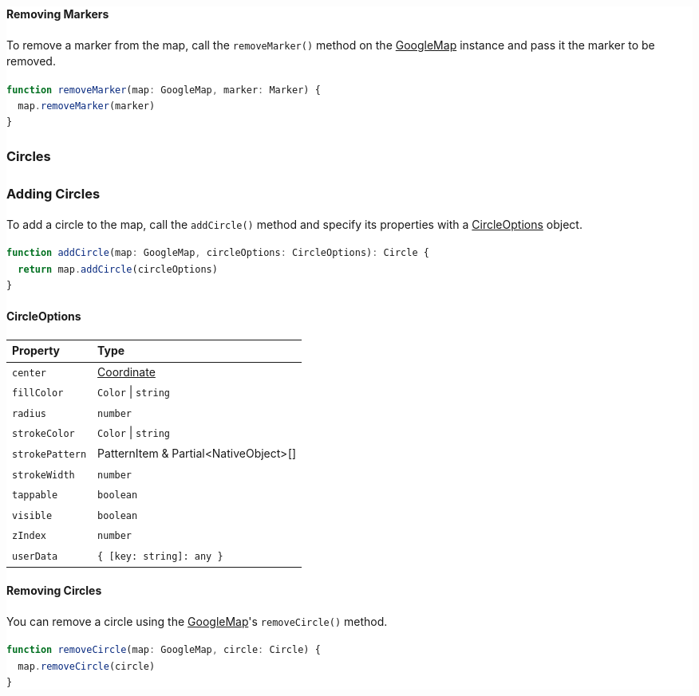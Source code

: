 #### Removing Markers

To remove a marker from the map, call the `removeMarker()` method on the [GoogleMap](#googlemap-object) instance and pass it the marker to be removed.

```ts
function removeMarker(map: GoogleMap, marker: Marker) {
  map.removeMarker(marker)
}
```

### Circles

### Adding Circles

To add a circle to the map, call the `addCircle()` method and specify its properties with a [CircleOptions](#circleoptions) object.

```ts
function addCircle(map: GoogleMap, circleOptions: CircleOptions): Circle {
  return map.addCircle(circleOptions)
}
```

#### CircleOptions

| Property        | Type                                    |
| :-------------- | :-------------------------------------- |
| `center`        | [Coordinate](#coordinate)               |
| `fillColor`     | `Color` \| `string`                     |
| `radius`        | `number`                                |
| `strokeColor`   | `Color` \| `string`                     |
| `strokePattern` | PatternItem & Partial\<NativeObject\>[] |
| `strokeWidth`   | `number`                                |
| `tappable`      | `boolean`                               |
| `visible`       | `boolean`                               |
| `zIndex`        | `number`                                |
| `userData`      | `{ [key: string]: any }`                |

#### Removing Circles

You can remove a circle using the [GoogleMap](#googlemap-object)'s `removeCircle()` method.

```ts
function removeCircle(map: GoogleMap, circle: Circle) {
  map.removeCircle(circle)
}
```
